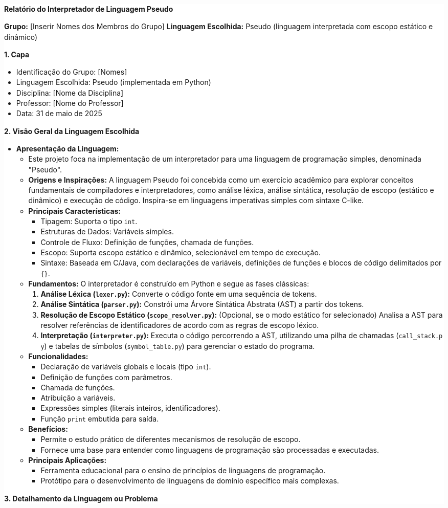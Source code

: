 **Relatório do Interpretador de Linguagem Pseudo**

**Grupo:** [Inserir Nomes dos Membros do Grupo]
**Linguagem Escolhida:** Pseudo (linguagem interpretada com escopo estático e dinâmico)

**1. Capa**

- Identificação do Grupo: [Nomes]
- Linguagem Escolhida: Pseudo (implementada em Python)
- Disciplina: [Nome da Disciplina]
- Professor: [Nome do Professor]
- Data: 31 de maio de 2025

**2. Visão Geral da Linguagem Escolhida**

- **Apresentação da Linguagem:**
  - Este projeto foca na implementação de um interpretador para uma linguagem de programação simples, denominada "Pseudo".
  - **Origens e Inspirações:** A linguagem Pseudo foi concebida como um exercício acadêmico para explorar conceitos fundamentais de compiladores e interpretadores, como análise léxica, análise sintática, resolução de escopo (estático e dinâmico) e execução de código. Inspira-se em linguagens imperativas simples com sintaxe C-like.
  - **Principais Características:**
    - Tipagem: Suporta o tipo `int`.
    - Estruturas de Dados: Variáveis simples.
    - Controle de Fluxo: Definição de funções, chamada de funções.
    - Escopo: Suporta escopo estático e dinâmico, selecionável em tempo de execução.
    - Sintaxe: Baseada em C/Java, com declarações de variáveis, definições de funções e blocos de código delimitados por `{}`.
  - **Fundamentos:** O interpretador é construído em Python e segue as fases clássicas:
    1.  **Análise Léxica (`lexer.py`):** Converte o código fonte em uma sequência de tokens.
    2.  **Análise Sintática (`parser.py`):** Constrói uma Árvore Sintática Abstrata (AST) a partir dos tokens.
    3.  **Resolução de Escopo Estático (`scope_resolver.py`):** (Opcional, se o modo estático for selecionado) Analisa a AST para resolver referências de identificadores de acordo com as regras de escopo léxico.
    4.  **Interpretação (`interpreter.py`):** Executa o código percorrendo a AST, utilizando uma pilha de chamadas (`call_stack.py`) e tabelas de símbolos (`symbol_table.py`) para gerenciar o estado do programa.
  - **Funcionalidades:**
    - Declaração de variáveis globais e locais (tipo `int`).
    - Definição de funções com parâmetros.
    - Chamada de funções.
    - Atribuição a variáveis.
    - Expressões simples (literais inteiros, identificadores).
    - Função `print` embutida para saída.
  - **Benefícios:**
    - Permite o estudo prático de diferentes mecanismos de resolução de escopo.
    - Fornece uma base para entender como linguagens de programação são processadas e executadas.
  - **Principais Aplicações:**
    - Ferramenta educacional para o ensino de princípios de linguagens de programação.
    - Protótipo para o desenvolvimento de linguagens de domínio específico mais complexas.

**3. Detalhamento da Linguagem ou Problema**
